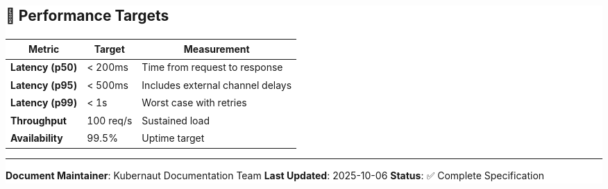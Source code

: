 
## 🎯 Performance Targets

| Metric | Target | Measurement |
|--------|--------|-------------|
| **Latency (p50)** | < 200ms | Time from request to response |
| **Latency (p95)** | < 500ms | Includes external channel delays |
| **Latency (p99)** | < 1s | Worst case with retries |
| **Throughput** | 100 req/s | Sustained load |
| **Availability** | 99.5% | Uptime target |

---

**Document Maintainer**: Kubernaut Documentation Team
**Last Updated**: 2025-10-06
**Status**: ✅ Complete Specification


